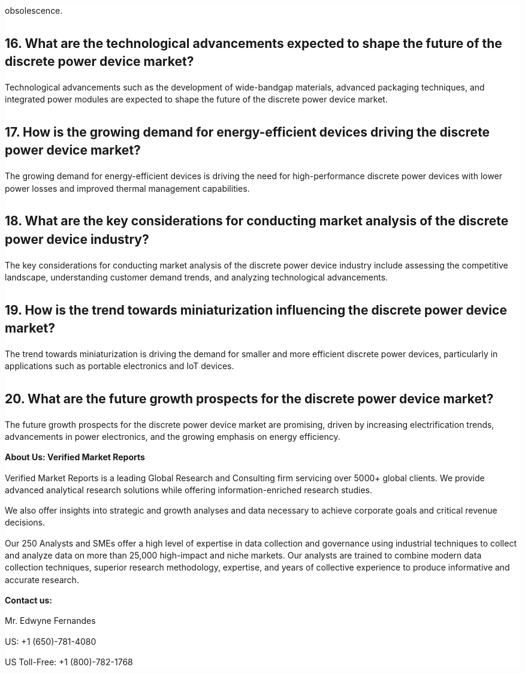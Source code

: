 obsolescence.</p><h2>16. What are the technological advancements expected to shape the future of the discrete power device market?</h2><p>Technological advancements such as the development of wide-bandgap materials, advanced packaging techniques, and integrated power modules are expected to shape the future of the discrete power device market.</p><h2>17. How is the growing demand for energy-efficient devices driving the discrete power device market?</h2><p>The growing demand for energy-efficient devices is driving the need for high-performance discrete power devices with lower power losses and improved thermal management capabilities.</p><h2>18. What are the key considerations for conducting market analysis of the discrete power device industry?</h2><p>The key considerations for conducting market analysis of the discrete power device industry include assessing the competitive landscape, understanding customer demand trends, and analyzing technological advancements.</p><h2>19. How is the trend towards miniaturization influencing the discrete power device market?</h2><p>The trend towards miniaturization is driving the demand for smaller and more efficient discrete power devices, particularly in applications such as portable electronics and IoT devices.</p><h2>20. What are the future growth prospects for the discrete power device market?</h2><p>The future growth prospects for the discrete power device market are promising, driven by increasing electrification trends, advancements in power electronics, and the growing emphasis on energy efficiency.</p></body></html><p id="" class=""><strong>About Us: Verified Market Reports</strong></p><p id="" class="">Verified Market Reports is a leading Global Research and Consulting firm servicing over 5000+ global clients. We provide advanced analytical research solutions while offering information-enriched research studies.</p><p id="" class="">We also offer insights into strategic and growth analyses and data necessary to achieve corporate goals and critical revenue decisions.</p><p id="" class="">Our 250 Analysts and SMEs offer a high level of expertise in data collection and governance using industrial techniques to collect and analyze data on more than 25,000 high-impact and niche markets. Our analysts are trained to combine modern data collection techniques, superior research methodology, expertise, and years of collective experience to produce informative and accurate research.</p><p id="" class=""><strong>Contact us:</strong></p><p id="" class="">Mr. Edwyne Fernandes</p><p id="" class="">US: +1 (650)-781-4080</p><p id="" class="">US Toll-Free: +1 (800)-782-1768</p>
